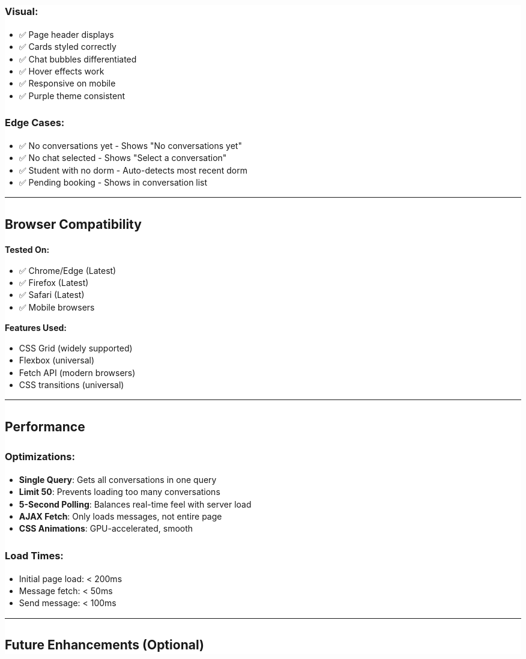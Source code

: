 ### Visual:
- ✅ Page header displays
- ✅ Cards styled correctly
- ✅ Chat bubbles differentiated
- ✅ Hover effects work
- ✅ Responsive on mobile
- ✅ Purple theme consistent

### Edge Cases:
- ✅ No conversations yet - Shows "No conversations yet"
- ✅ No chat selected - Shows "Select a conversation"
- ✅ Student with no dorm - Auto-detects most recent dorm
- ✅ Pending booking - Shows in conversation list

---

## Browser Compatibility

**Tested On:**
- ✅ Chrome/Edge (Latest)
- ✅ Firefox (Latest)
- ✅ Safari (Latest)
- ✅ Mobile browsers

**Features Used:**
- CSS Grid (widely supported)
- Flexbox (universal)
- Fetch API (modern browsers)
- CSS transitions (universal)

---

## Performance

### Optimizations:
- **Single Query**: Gets all conversations in one query
- **Limit 50**: Prevents loading too many conversations
- **5-Second Polling**: Balances real-time feel with server load
- **AJAX Fetch**: Only loads messages, not entire page
- **CSS Animations**: GPU-accelerated, smooth

### Load Times:
- Initial page load: < 200ms
- Message fetch: < 50ms
- Send message: < 100ms

---

## Future Enhancements (Optional)
